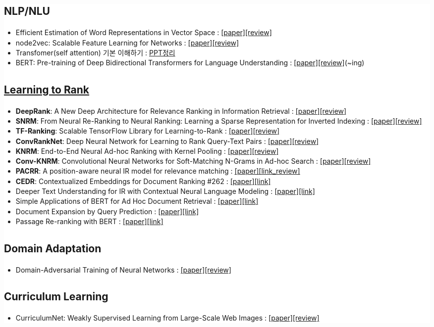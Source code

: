 ## NLP/NLU
* Efficient Estimation of Word Representations in Vector Space  : [[paper]](https://arxiv.org/abs/1301.3781)[[review]](https://github.com/chullhwan-song/Reading-Paper/issues/36)
* node2vec: Scalable Feature Learning for Networks  : [[paper]](https://cs.stanford.edu/people/jure/pubs/node2vec-kdd16.pdf)[[review]](https://github.com/chullhwan-song/Reading-Paper/issues/50)
* Transfomer(self attention) 기본 이해하기 : [PPT정리](https://github.com/chullhwan-song/Reading-Paper/files/3986802/Self.Attention.pptx)
* BERT: Pre-training of Deep Bidirectional Transformers for Language Understanding : [[paper]](https://arxiv.org/abs/1810.04805)[[review]](https://github.com/chullhwan-song/Reading-Paper/issues/202)(~ing)

## [Learning to Rank](https://github.com/chullhwan-song/Neural-Ranking-Study)
* **DeepRank**: A New Deep Architecture for Relevance Ranking in Information Retrieval : [[paper]](https://arxiv.org/abs/1710.05649)[[review]](https://github.com/chullhwan-song/Reading-Paper/issues/52)
* **SNRM**: From Neural Re-Ranking to Neural Ranking: Learning a Sparse Representation for Inverted Indexing : [[paper]](https://arxiv.org/abs/1709.05424)[[review]](https://github.com/chullhwan-song/Reading-Paper/issues/162)
* **TF-Ranking**: Scalable TensorFlow Library for Learning-to-Rank : [[paper]](https://arxiv.org/abs/1812.00073)[[review]](https://github.com/chullhwan-song/Reading-Paper/issues/163)
* **ConvRankNet**: Deep Neural Network for Learning to Rank Query-Text Pairs : [[paper]](https://arxiv.org/abs/1802.08988)[[review]](https://github.com/chullhwan-song/Reading-Paper/issues/256)
* **KNRM**: End-to-End Neural Ad-hoc Ranking with Kernel Pooling : [[paper]](https://arxiv.org/abs/1706.06613)[[review]](https://github.com/chullhwan-song/Reading-Paper/issues/258)
* **Conv-KNRM**: Convolutional Neural Networks for Soft-Matching N-Grams in Ad-hoc Search : [[paper]](http://www.cs.cmu.edu/~./callan/Papers/wsdm18-zhuyun-dai.pdf)[[review]](https://github.com/chullhwan-song/Reading-Paper/issues/257)
* **PACRR**: A position-aware neural IR model for relevance matching : [[paper]](https://arxiv.org/abs/1704.08803)[[link_review]](https://github.com/chullhwan-song/Reading-Paper/issues/267)
* **CEDR**: Contextualized Embeddings for Document Ranking #262 : [[paper]](https://arxiv.org/abs/1904.07094)[[link]](https://github.com/chullhwan-song/Reading-Paper/issues/262)
* Deeper Text Understanding for IR with Contextual Neural Language Modeling : [[paper]](https://arxiv.org/abs/1905.09217v1)[[link]](https://github.com/chullhwan-song/Reading-Paper/issues/264)
* Simple Applications of BERT for Ad Hoc Document Retrieval : [[paper]](https://arxiv.org/abs/1903.10972)[[link]](https://github.com/chullhwan-song/Reading-Paper/issues/279)
* Document Expansion by Query Prediction : [[paper]](https://arxiv.org/abs/1904.08375)[[link]](https://github.com/chullhwan-song/Reading-Paper/issues/284)
* Passage Re-ranking with BERT : [[paper]](https://arxiv.org/abs/1901.04085)[[link]](https://github.com/chullhwan-song/Reading-Paper/issues/286)

## Domain Adaptation
* Domain-Adversarial Training of Neural Networks : [[paper]](https://arxiv.org/abs/1505.07818)[[review]](https://github.com/chullhwan-song/Reading-Paper/issues/31)

## Curriculum Learning
* CurriculumNet: Weakly Supervised Learning from Large-Scale Web Images : [[paper]](https://arxiv.org/abs/1808.01097)[[review]](https://github.com/chullhwan-song/Reading-Paper/issues/59)
